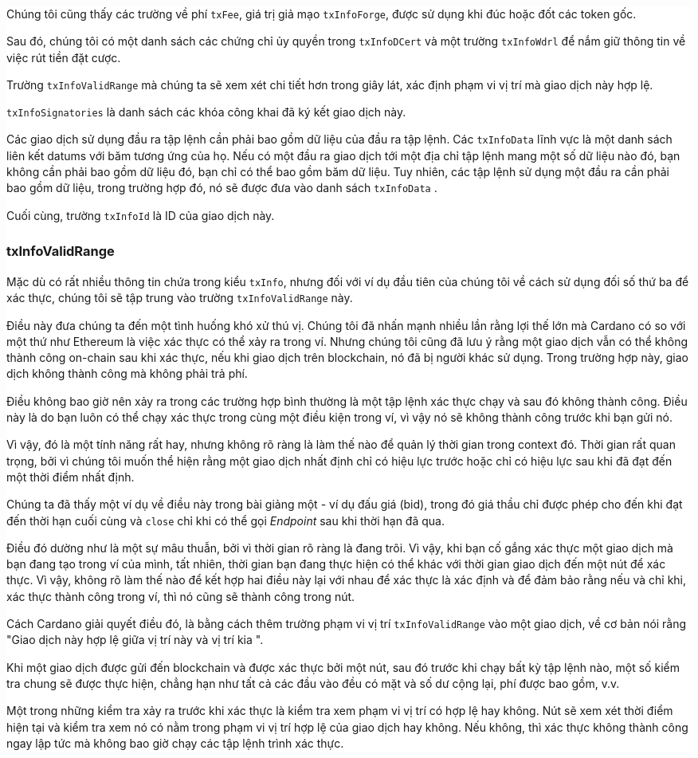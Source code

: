 Chúng tôi cũng thấy các trường về phí `txFee`, giá trị giả mạo `txInfoForge`, được sử dụng khi đúc hoặc đốt các token gốc.

Sau đó, chúng tôi có một danh sách các chứng chỉ ủy quyền trong `txInfoDCert` và một trường `txInfoWdrl` để nắm giữ thông tin về việc rút tiền đặt cược.

Trường `txInfoValidRange` mà chúng ta sẽ xem xét chi tiết hơn trong giây lát, xác định phạm vi vị trí mà giao dịch này hợp lệ.

`txInfoSignatories` là danh sách các khóa công khai đã ký kết giao dịch này.

Các giao dịch sử dụng đầu ra tập lệnh cần phải bao gồm dữ liệu của đầu ra tập lệnh. Các `txInfoData` lĩnh vực là một danh sách liên kết datums với băm tương ứng của họ. Nếu có một đầu ra giao dịch tới một địa chỉ tập lệnh mang một số dữ liệu nào đó, bạn không cần phải bao gồm dữ liệu đó, bạn chỉ có thể bao gồm băm dữ liệu. Tuy nhiên, các tập lệnh sử dụng một đầu ra cần phải bao gồm dữ liệu, trong trường hợp đó, nó sẽ được đưa vào danh sách `txInfoData` .

Cuối cùng, trường `txInfoId` là ID của giao dịch này.

### txInfoValidRange

Mặc dù có rất nhiều thông tin chứa trong kiểu `txInfo`, nhưng đối với ví dụ đầu tiên của chúng tôi về cách sử dụng đối số thứ ba để xác thực, chúng tôi sẽ tập trung vào trường `txInfoValidRange` này.

Điều này đưa chúng ta đến một tình huống khó xử thú vị. Chúng tôi đã nhấn mạnh nhiều lần rằng lợi thế lớn mà Cardano có so với một thứ như Ethereum là việc xác thực có thể xảy ra trong ví. Nhưng chúng tôi cũng đã lưu ý rằng một giao dịch vẫn có thể không thành công on-chain sau khi xác thực, nếu khi giao dịch trên blockchain, nó đã bị người khác sử dụng. Trong trường hợp này, giao dịch không thành công mà không phải trả phí.

Điều không bao giờ nên xảy ra trong các trường hợp bình thường là một tập lệnh xác thực chạy và sau đó không thành công. Điều này là do bạn luôn có thể chạy xác thực trong cùng một điều kiện trong ví, vì vậy nó sẽ không thành công trước khi bạn gửi nó.

Vì vậy, đó là một tính năng rất hay, nhưng không rõ ràng là làm thế nào để quản lý thời gian trong context đó. Thời gian rất quan trọng, bởi vì chúng tôi muốn thể hiện rằng một giao dịch nhất định chỉ có hiệu lực trước hoặc chỉ có hiệu lực sau khi đã đạt đến một thời điểm nhất định.

Chúng ta đã thấy một ví dụ về điều này trong bài giảng một - ví dụ đấu giá (bid), trong đó giá thầu chỉ được phép cho đến khi đạt đến thời hạn cuối cùng và `close` chỉ khi có thể gọi _Endpoint_ sau khi thời hạn đã qua.

Điều đó dường như là một sự mâu thuẫn, bởi vì thời gian rõ ràng là đang trôi. Vì vậy, khi bạn cố gắng xác thực một giao dịch mà bạn đang tạo trong ví của mình, tất nhiên, thời gian bạn đang thực hiện có thể khác với thời gian giao dịch đến một nút để xác thực. Vì vậy, không rõ làm thế nào để kết hợp hai điều này lại với nhau để xác thực là xác định và để đảm bảo rằng nếu và chỉ khi, xác thực thành công trong ví, thì nó cũng sẽ thành công trong nút.

Cách Cardano giải quyết điều đó, là bằng cách thêm trường phạm vi vị trí `txInfoValidRange` vào một giao dịch, về cơ bản nói rằng "Giao dịch này hợp lệ giữa vị trí này và vị trí kia ".

Khi một giao dịch được gửi đến blockchain và được xác thực bởi một nút, sau đó trước khi chạy bất kỳ tập lệnh nào, một số kiểm tra chung sẽ được thực hiện, chẳng hạn như tất cả các đầu vào đều có mặt và số dư cộng lại, phí được bao gồm, v.v.

Một trong những kiểm tra xảy ra trước khi xác thực là kiểm tra xem phạm vi vị trí có hợp lệ hay không. Nút sẽ xem xét thời điểm hiện tại và kiểm tra xem nó có nằm trong phạm vi vị trí hợp lệ của giao dịch hay không. Nếu không, thì xác thực không thành công ngay lập tức mà không bao giờ chạy các tập lệnh trình xác thực.
